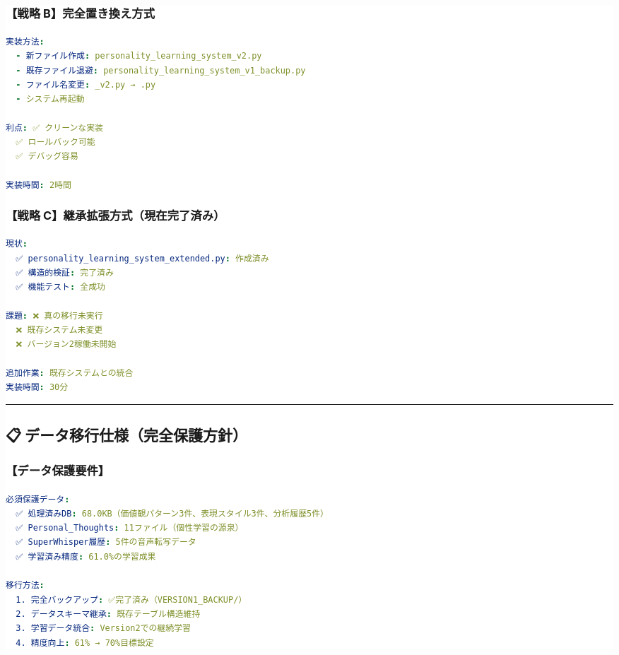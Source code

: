 ### **【戦略 B】完全置き換え方式**

```yaml
実装方法:
  - 新ファイル作成: personality_learning_system_v2.py
  - 既存ファイル退避: personality_learning_system_v1_backup.py
  - ファイル名変更: _v2.py → .py
  - システム再起動

利点: ✅ クリーンな実装
  ✅ ロールバック可能
  ✅ デバッグ容易

実装時間: 2時間
```

### **【戦略 C】継承拡張方式（現在完了済み）**

```yaml
現状:
  ✅ personality_learning_system_extended.py: 作成済み
  ✅ 構造的検証: 完了済み
  ✅ 機能テスト: 全成功

課題: ❌ 真の移行未実行
  ❌ 既存システム未変更
  ❌ バージョン2稼働未開始

追加作業: 既存システムとの統合
実装時間: 30分
```

---

## 📋 **データ移行仕様（完全保護方針）**

### **【データ保護要件】**

```yaml
必須保護データ:
  ✅ 処理済みDB: 68.0KB（価値観パターン3件、表現スタイル3件、分析履歴5件）
  ✅ Personal_Thoughts: 11ファイル（個性学習の源泉）
  ✅ SuperWhisper履歴: 5件の音声転写データ
  ✅ 学習済み精度: 61.0%の学習成果

移行方法:
  1. 完全バックアップ: ✅完了済み（VERSION1_BACKUP/）
  2. データスキーマ継承: 既存テーブル構造維持
  3. 学習データ統合: Version2での継続学習
  4. 精度向上: 61% → 70%目標設定
```
